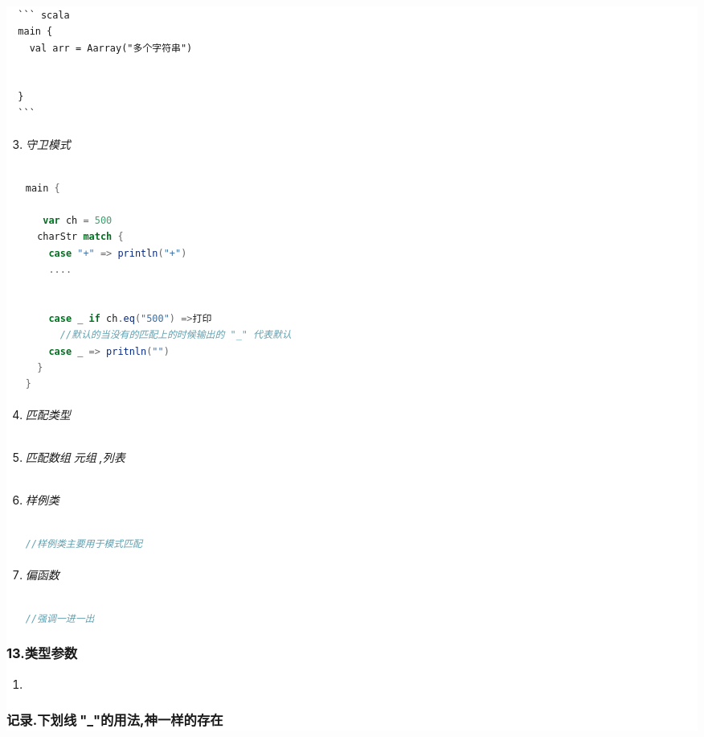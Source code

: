       ``` scala
      main {
      	val arr = Aarray("多个字符串")
          
          
      }
      ```

   3. ######  守卫模式

      ``` scala
      main {
          
         var ch = 500 
        charStr match {
          case "+" => println("+")
          ....
            
            
          case _ if ch.eq("500") =>打印  
            //默认的当没有的匹配上的时候输出的 "_" 代表默认
          case _ => pritnln("")
        }
      }
      ```

   4. ######  匹配类型

      ``` scala
      
      ```

   5. ###### 匹配数组 元组 ,列表

      ``` scala
      
      ```

   6. ###### 样例类

      ``` Scala
      //样例类主要用于模式匹配
      
      
      ```

   7. ######  偏函数

      ``` Scala
      //强调一进一出
      ```

      

### 13.类型参数

1. 



### 记录.下划线 "_"的用法,神一样的存在
